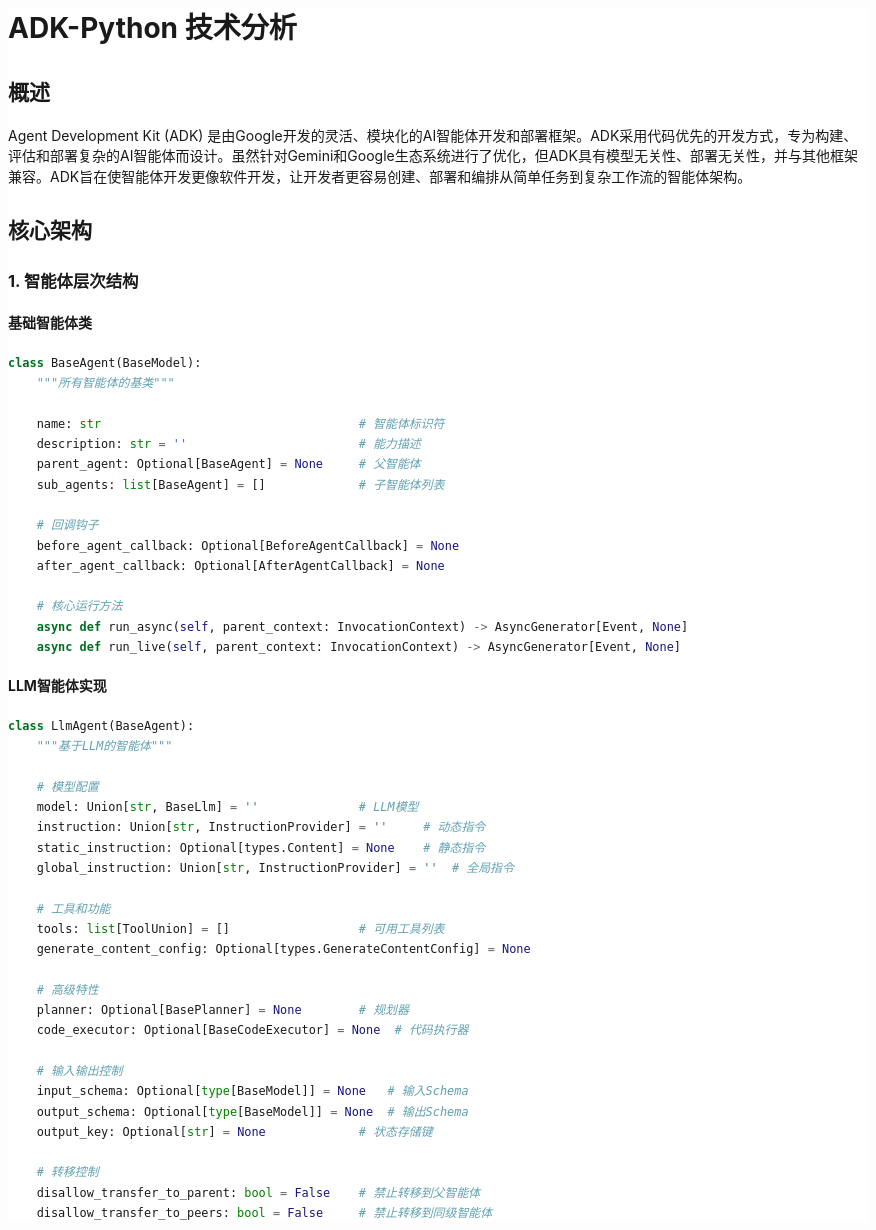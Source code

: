 # ADK-Python 技术分析

## 概述

Agent Development Kit (ADK) 是由Google开发的灵活、模块化的AI智能体开发和部署框架。ADK采用代码优先的开发方式，专为构建、评估和部署复杂的AI智能体而设计。虽然针对Gemini和Google生态系统进行了优化，但ADK具有模型无关性、部署无关性，并与其他框架兼容。ADK旨在使智能体开发更像软件开发，让开发者更容易创建、部署和编排从简单任务到复杂工作流的智能体架构。

## 核心架构

### 1. 智能体层次结构

#### 基础智能体类
```python
class BaseAgent(BaseModel):
    """所有智能体的基类"""
    
    name: str                                    # 智能体标识符
    description: str = ''                        # 能力描述
    parent_agent: Optional[BaseAgent] = None     # 父智能体
    sub_agents: list[BaseAgent] = []             # 子智能体列表
    
    # 回调钩子
    before_agent_callback: Optional[BeforeAgentCallback] = None
    after_agent_callback: Optional[AfterAgentCallback] = None
    
    # 核心运行方法
    async def run_async(self, parent_context: InvocationContext) -> AsyncGenerator[Event, None]
    async def run_live(self, parent_context: InvocationContext) -> AsyncGenerator[Event, None]
```

#### LLM智能体实现
```python
class LlmAgent(BaseAgent):
    """基于LLM的智能体"""
    
    # 模型配置
    model: Union[str, BaseLlm] = ''              # LLM模型
    instruction: Union[str, InstructionProvider] = ''     # 动态指令
    static_instruction: Optional[types.Content] = None    # 静态指令
    global_instruction: Union[str, InstructionProvider] = ''  # 全局指令
    
    # 工具和功能
    tools: list[ToolUnion] = []                  # 可用工具列表
    generate_content_config: Optional[types.GenerateContentConfig] = None
    
    # 高级特性
    planner: Optional[BasePlanner] = None        # 规划器
    code_executor: Optional[BaseCodeExecutor] = None  # 代码执行器
    
    # 输入输出控制
    input_schema: Optional[type[BaseModel]] = None   # 输入Schema
    output_schema: Optional[type[BaseModel]] = None  # 输出Schema
    output_key: Optional[str] = None             # 状态存储键
    
    # 转移控制
    disallow_transfer_to_parent: bool = False    # 禁止转移到父智能体
    disallow_transfer_to_peers: bool = False     # 禁止转移到同级智能体
```
